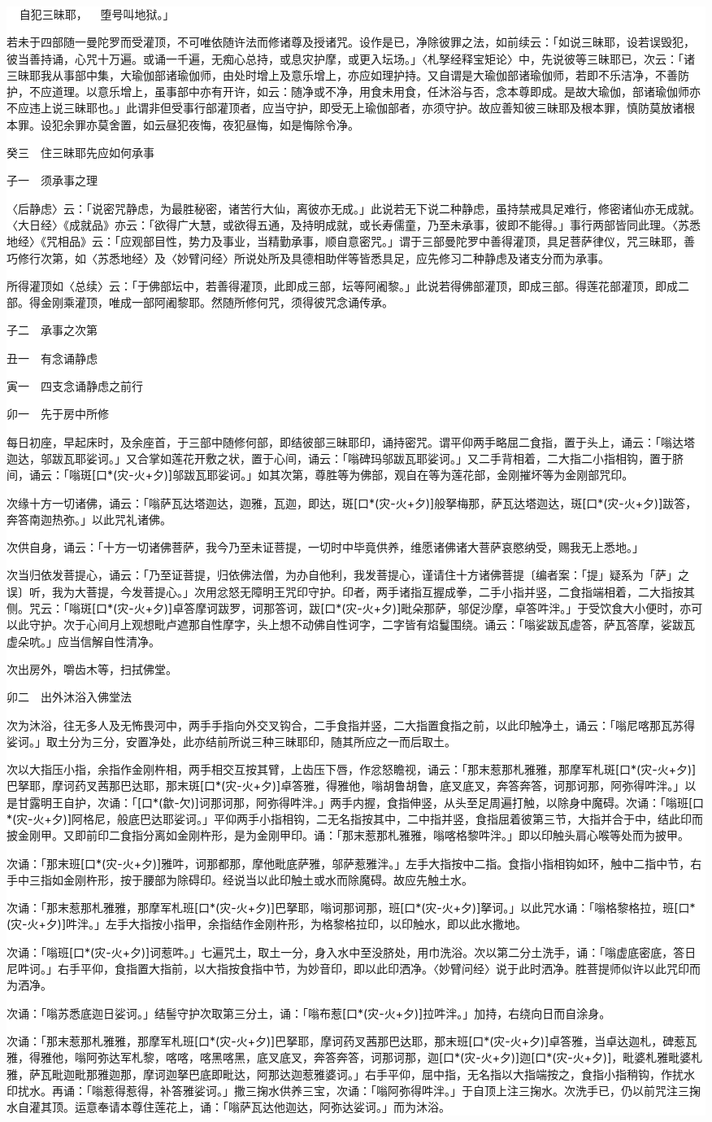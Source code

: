 &nbsp;&nbsp;&nbsp;&nbsp;自犯三昧耶，&nbsp;&nbsp;&nbsp;&nbsp;堕号叫地狱。」

若未于四部随一曼陀罗而受灌顶，不可唯依随许法而修诸尊及授诸咒。设作是已，净除彼罪之法，如前续云：「如说三昧耶，设若误毁犯，彼当善持诵，心咒十万遍。或诵一千遍，无痴心总持，或息灾护摩，或更入坛场。」〈札孥经释宝矩论〉中，先说彼等三昧耶已，次云：「诸三昧耶我从事部中集，大瑜伽部诸瑜伽师，由处时增上及意乐增上，亦应如理护持。又自谓是大瑜伽部诸瑜伽师，若即不乐洁净，不善防护，不应道理。以意乐增上，虽事部中亦有开许，如云：随净或不净，用食未用食，任沐浴与否，念本尊即成。是故大瑜伽，部诸瑜伽师亦不应违上说三昧耶也。」此谓非但受事行部灌顶者，应当守护，即受无上瑜伽部者，亦须守护。故应善知彼三昧耶及根本罪，慎防莫放诸根本罪。设犯余罪亦莫舍置，如云昼犯夜悔，夜犯昼悔，如是悔除令净。

癸三　住三昧耶先应如何承事

子一　须承事之理

〈后静虑〉云：「说密咒静虑，为最胜秘密，诸苦行大仙，离彼亦无成。」此说若无下说二种静虑，虽持禁戒具足难行，修密诸仙亦无成就。〈大日经〉《成就品》亦云：「欲得广大慧，或欲得五通，及持明成就，或长寿儒童，乃至未承事，彼即不能得。」事行两部皆同此理。〈苏悉地经〉《咒相品》云：「应观部目性，势力及事业，当精勤承事，顺自意密咒。」谓于三部曼陀罗中善得灌顶，具足菩萨律仪，咒三昧耶，善巧修行次第，如〈苏悉地经〉及〈妙臂问经〉所说处所及具德相助伴等皆悉具足，应先修习二种静虑及诸支分而为承事。

所得灌顶如〈总续〉云：「于佛部坛中，若善得灌顶，此即成三部，坛等阿阇黎。」此说若得佛部灌顶，即成三部。得莲花部灌顶，即成二部。得金刚乘灌顶，唯成一部阿阇黎耶。然随所修何咒，须得彼咒念诵传承。

子二　承事之次第

丑一　有念诵静虑

寅一　四支念诵静虑之前行

卯一　先于房中所修

每日初座，早起床时，及余座首，于三部中随修何部，即结彼部三昧耶印，诵持密咒。谓平仰两手略屈二食指，置于头上，诵云：「嗡达塔迦达，邬跋瓦耶娑诃。」又合掌如莲花开敷之状，置于心间，诵云：「嗡碑玛邬跋瓦耶娑诃。」又二手背相着，二大指二小指相钩，置于脐间，诵云：「嗡斑[口*(灾-火+夕)]邬跋瓦耶娑诃。」如其次第，尊胜等为佛部，观自在等为莲花部，金刚摧坏等为金刚部咒印。

次缘十方一切诸佛，诵云：「嗡萨瓦达塔迦达，迦雅，瓦迦，即达，斑[口*(灾-火+夕)]般拏梅那，萨瓦达塔迦达，斑[口*(灾-火+夕)]跋答，奔答南迦热弥。」以此咒礼诸佛。

次供自身，诵云：「十方一切诸佛菩萨，我今乃至未证菩提，一切时中毕竟供养，维愿诸佛诸大菩萨哀愍纳受，赐我无上悉地。」

次当归依发菩提心，诵云：「乃至证菩提，归依佛法僧，为办自他利，我发菩提心，谨请住十方诸佛菩提〔编者案：「提」疑系为「萨」之误〕听，我为大菩提，今发菩提心。」次用忿怒无障明王咒印守护。印者，两手诸指互握成拳，二手小指并竖，二食指端相着，二大指按其侧。咒云：「嗡斑[口*(灾-火+夕)]卓答摩诃跋罗，诃那答诃，跋[口*(灾-火+夕)]毗朵那萨，邬促沙摩，卓答吽泮。」于受饮食大小便时，亦可以此守护。次于心间月上观想毗卢遮那自性摩字，头上想不动佛自性诃字，二字皆有焰鬘围绕。诵云：「嗡娑跋瓦虚答，萨瓦答摩，娑跋瓦虚朵吭。」应当信解自性清净。

次出房外，嚼齿木等，扫拭佛堂。

卯二　出外沐浴入佛堂法

次为沐浴，往无多人及无怖畏河中，两手手指向外交叉钩合，二手食指并竖，二大指置食指之前，以此印触净土，诵云：「嗡尼喀那瓦苏得娑诃。」取土分为三分，安置净处，此亦结前所说三种三昧耶印，随其所应之一而后取土。

次以大指压小指，余指作金刚杵相，两手相交互按其臂，上齿压下唇，作忿怒瞻视，诵云：「那末惹那札雅雅，那摩军札斑[口*(灾-火+夕)]巴拏耶，摩诃药叉茜那巴达耶，那末斑[口*(灾-火+夕)]卓答雅，得雅他，嗡胡鲁胡鲁，底叉底叉，奔答奔答，诃那诃那，阿弥得吽泮。」以是甘露明王自护，次诵：「[口*(歙-欠)]诃那诃那，阿弥得吽泮。」两手内握，食指伸竖，从头至足周遍打触，以除身中魔碍。次诵：「嗡班[口*(灾-火+夕)]阿格尼，般底巴达耶娑诃。」平仰两手小指相钩，二无名指按其中，二中指并竖，食指屈着彼第三节，大指并合于中，结此印而披金刚甲。又即前印二食指分离如金刚杵形，是为金刚甲印。诵：「那末惹那札雅雅，嗡喀格黎吽泮。」即以印触头肩心喉等处而为披甲。

次诵：「那末班[口*(灾-火+夕)]雅吽，诃那都那，摩他毗底萨雅，邬萨惹雅泮。」左手大指按中二指。食指小指相钩如环，触中二指中节，右手中三指如金刚杵形，按于腰部为除碍印。经说当以此印触土或水而除魔碍。故应先触土水。

次诵：「那末惹那札雅雅，那摩军札班[口*(灾-火+夕)]巴拏耶，嗡诃那诃那，班[口*(灾-火+夕)]拏诃。」以此咒水诵：「嗡格黎格拉，班[口*(灾-火+夕)]吽泮。」左手大指按小指甲，余指结作金刚杵形，为格黎格拉印，以印触水，即以此水撒地。

次诵：「嗡班[口*(灾-火+夕)]诃惹吽。」七遍咒土，取土一分，身入水中至没脐处，用巾洗浴。次以第二分土洗手，诵：「嗡虚底密底，答日尼吽诃。」右手平仰，食指置大指前，以大指按食指中节，为妙音印，即以此印洒净。〈妙臂问经〉说于此时洒净。胜菩提师似许以此咒印而为洒净。

次诵：「嗡苏悉底迦日娑诃。」结髻守护次取第三分土，诵：「嗡布惹[口*(灾-火+夕)]拉吽泮。」加持，右绕向日而自涂身。

次诵：「那末惹那札雅雅，那摩军札班[口*(灾-火+夕)]巴拏耶，摩诃药叉茜那巴达耶，那末班[口*(灾-火+夕)]卓答雅，当卓达迦札，碑惹瓦雅，得雅他，嗡阿弥达军札黎，喀喀，喀黑喀黑，底叉底叉，奔答奔答，诃那诃那，迦[口*(灾-火+夕)]迦[口*(灾-火+夕)]，毗婆札雅毗婆札雅，萨瓦毗迦毗那雅迦那，摩诃迦拏巴底即毗达，阿那达迦惹雅婆诃。」右手平仰，屈中指，无名指以大指端按之，食指小指稍钩，作扰水印扰水。再诵：「嗡惹得惹得，补答雅娑诃。」撒三掬水供养三宝，次诵：「嗡阿弥得吽泮。」于自顶上注三掬水。次洗手已，仍以前咒注三掬水自灌其顶。运意奉请本尊住莲花上，诵：「嗡萨瓦达他迦达，阿弥达娑诃。」而为沐浴。
